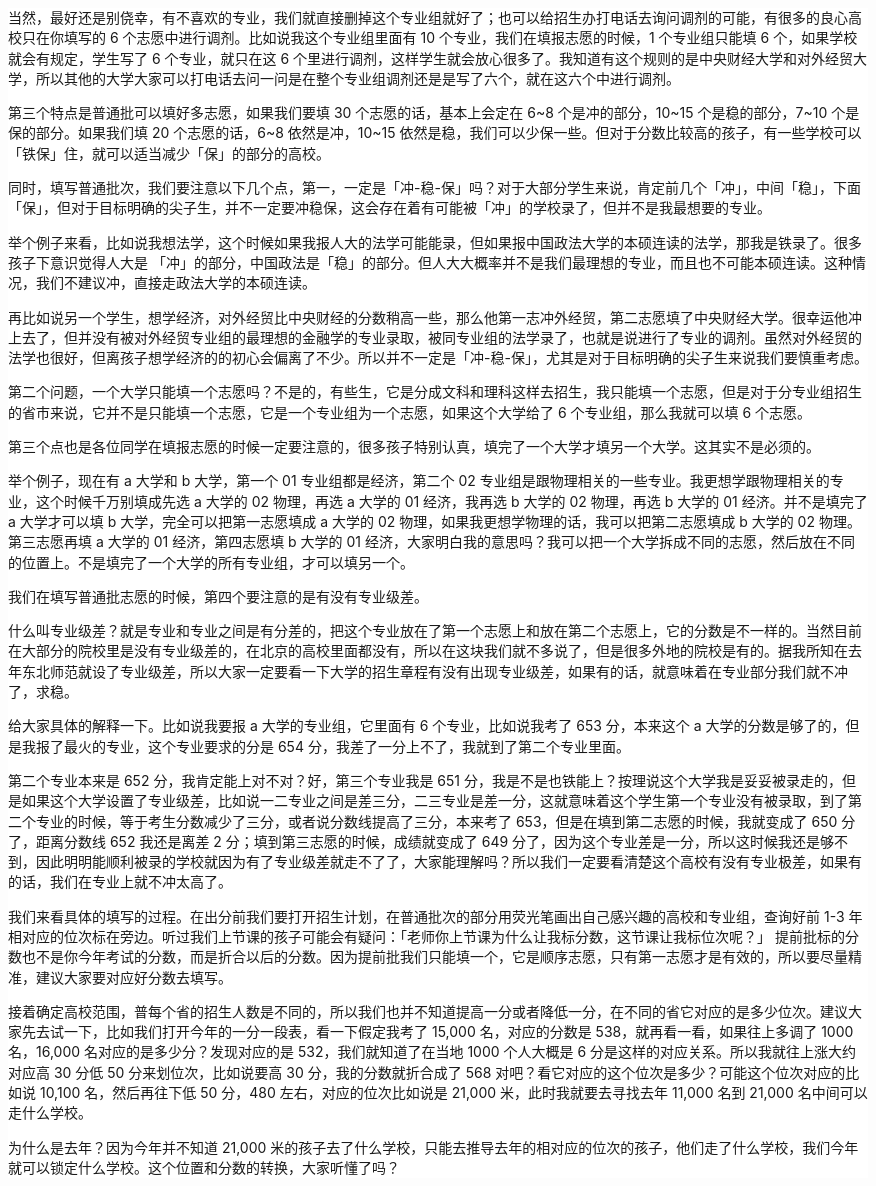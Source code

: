 
当然，最好还是别侥幸，有不喜欢的专业，我们就直接删掉这个专业组就好了；也可以给招生办打电话去询问调剂的可能，有很多的良心高校只在你填写的 6 个志愿中进行调剂。比如说我这个专业组里面有 10 个专业，我们在填报志愿的时候，1 个专业组只能填 6 个，如果学校就会有规定，学生写了 6 个专业，就只在这 6 个里进行调剂，这样学生就会放心很多了。我知道有这个规则的是中央财经大学和对外经贸大学，所以其他的大学大家可以打电话去问一问是在整个专业组调剂还是是写了六个，就在这六个中进行调剂。


第三个特点是普通批可以填好多志愿，如果我们要填 30 个志愿的话，基本上会定在 6~8 个是冲的部分，10~15 个是稳的部分，7~10 个是保的部分。如果我们填 20 个志愿的话，6~8 依然是冲，10~15 依然是稳，我们可以少保一些。但对于分数比较高的孩子，有一些学校可以「铁保」住，就可以适当减少「保」的部分的高校。 


同时，填写普通批次，我们要注意以下几个点，第一，一定是「冲-稳-保」吗？对于大部分学生来说，肯定前几个「冲」，中间「稳」，下面「保」，但对于目标明确的尖子生，并不一定要冲稳保，这会存在着有可能被「冲」的学校录了，但并不是我最想要的专业。


举个例子来看，比如说我想法学，这个时候如果我报人大的法学可能能录，但如果报中国政法大学的本硕连读的法学，那我是铁录了。很多孩子下意识觉得人大是 「冲」的部分，中国政法是「稳」的部分。但人大大概率并不是我们最理想的专业，而且也不可能本硕连读。这种情况，我们不建议冲，直接走政法大学的本硕连读。


再比如说另一个学生，想学经济，对外经贸比中央财经的分数稍高一些，那么他第一志冲外经贸，第二志愿填了中央财经大学。很幸运他冲上去了，但并没有被对外经贸专业组的最理想的金融学的专业录取，被同专业组的法学录了，也就是说进行了专业的调剂。虽然对外经贸的法学也很好，但离孩子想学经济的的初心会偏离了不少。所以并不一定是「冲-稳-保」，尤其是对于目标明确的尖子生来说我们要慎重考虑。


第二个问题，一个大学只能填一个志愿吗？不是的，有些生，它是分成文科和理科这样去招生，我只能填一个志愿，但是对于分专业组招生的省市来说，它并不是只能填一个志愿，它是一个专业组为一个志愿，如果这个大学给了 6 个专业组，那么我就可以填 6 个志愿。


第三个点也是各位同学在填报志愿的时候一定要注意的，很多孩子特别认真，填完了一个大学才填另一个大学。这其实不是必须的。


举个例子，现在有 a 大学和 b 大学，第一个 01 专业组都是经济，第二个 02 专业组是跟物理相关的一些专业。我更想学跟物理相关的专业，这个时候千万别填成先选 a 大学的 02 物理，再选 a 大学的 01 经济，我再选 b 大学的 02 物理，再选 b 大学的 01 经济。并不是填完了 a 大学才可以填 b 大学，完全可以把第一志愿填成 a 大学的 02 物理，如果我更想学物理的话，我可以把第二志愿填成 b 大学的 02 物理。第三志愿再填 a 大学的 01 经济，第四志愿填 b 大学的 01 经济，大家明白我的意思吗？我可以把一个大学拆成不同的志愿，然后放在不同的位置上。不是填完了一个大学的所有专业组，才可以填另一个。 


我们在填写普通批志愿的时候，第四个要注意的是有没有专业级差。


什么叫专业级差？就是专业和专业之间是有分差的，把这个专业放在了第一个志愿上和放在第二个志愿上，它的分数是不一样的。当然目前在大部分的院校里是没有专业级差的，在北京的高校里面都没有，所以在这块我们就不多说了，但是很多外地的院校是有的。据我所知在去年东北师范就设了专业级差，所以大家一定要看一下大学的招生章程有没有出现专业级差，如果有的话，就意味着在专业部分我们就不冲了，求稳。


给大家具体的解释一下。比如说我要报 a 大学的专业组，它里面有 6 个专业，比如说我考了 653 分，本来这个 a 大学的分数是够了的，但是我报了最火的专业，这个专业要求的分是 654 分，我差了一分上不了，我就到了第二个专业里面。


第二个专业本来是 652 分，我肯定能上对不对？好，第三个专业我是 651 分，我是不是也铁能上？按理说这个大学我是妥妥被录走的，但是如果这个大学设置了专业级差，比如说一二专业之间是差三分，二三专业是差一分，这就意味着这个学生第一个专业没有被录取，到了第二个专业的时候，等于考生分数减少了三分，或者说分数线提高了三分，本来考了 653，但是在填到第二志愿的时候，我就变成了 650 分了，距离分数线 652 我还是离差 2 分；填到第三志愿的时候，成绩就变成了 649 分了，因为这个专业差是一分，所以这时候我还是够不到，因此明明能顺利被录的学校就因为有了专业级差就走不了了，大家能理解吗？所以我们一定要看清楚这个高校有没有专业极差，如果有的话，我们在专业上就不冲太高了。


我们来看具体的填写的过程。在出分前我们要打开招生计划，在普通批次的部分用荧光笔画出自己感兴趣的高校和专业组，查询好前 1-3 年相对应的位次标在旁边。听过我们上节课的孩子可能会有疑问：「老师你上节课为什么让我标分数，这节课让我标位次呢？」 提前批标的分数也不是你今年考试的分数，而是折合以后的分数。因为提前批我们只能填一个，它是顺序志愿，只有第一志愿才是有效的，所以要尽量精准，建议大家要对应好分数去填写。


接着确定高校范围，普每个省的招生人数是不同的，所以我们也并不知道提高一分或者降低一分，在不同的省它对应的是多少位次。建议大家先去试一下，比如我们打开今年的一分一段表，看一下假定我考了 15,000 名，对应的分数是 538，就再看一看，如果往上多调了 1000 名，16,000 名对应的是多少分？发现对应的是 532，我们就知道了在当地 1000 个人大概是 6 分是这样的对应关系。所以我就往上涨大约对应高 30 分低 50 分来划位次，比如说要高 30 分，我的分数就折合成了 568 对吧？看它对应的这个位次是多少？可能这个位次对应的比如说 10,100 名，然后再往下低 50 分，480 左右，对应的位次比如说是 21,000 米，此时我就要去寻找去年 11,000 名到 21,000 名中间可以走什么学校。  


为什么是去年？因为今年并不知道 21,000 米的孩子去了什么学校，只能去推导去年的相对应的位次的孩子，他们走了什么学校，我们今年就可以锁定什么学校。这个位置和分数的转换，大家听懂了吗？
